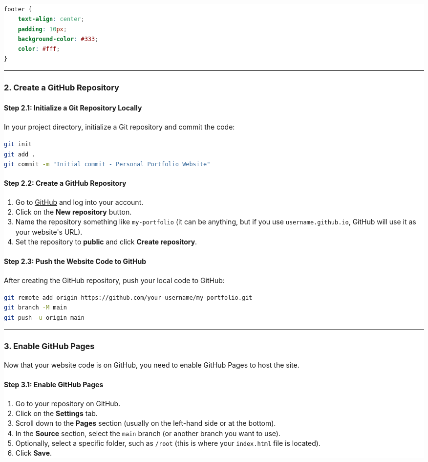 ```css
footer {
    text-align: center;
    padding: 10px;
    background-color: #333;
    color: #fff;
}
```

---

### **2. Create a GitHub Repository**

#### **Step 2.1: Initialize a Git Repository Locally**

In your project directory, initialize a Git repository and commit the code:

```bash
git init
git add .
git commit -m "Initial commit - Personal Portfolio Website"
```

#### **Step 2.2: Create a GitHub Repository**

1. Go to [GitHub](https://github.com) and log into your account.
2. Click on the **New repository** button.
3. Name the repository something like `my-portfolio` (it can be anything, but if you use `username.github.io`, GitHub will use it as your website's URL).
4. Set the repository to **public** and click **Create repository**.

#### **Step 2.3: Push the Website Code to GitHub**

After creating the GitHub repository, push your local code to GitHub:

```bash
git remote add origin https://github.com/your-username/my-portfolio.git
git branch -M main
git push -u origin main
```

---

### **3. Enable GitHub Pages**

Now that your website code is on GitHub, you need to enable GitHub Pages to host the site.

#### **Step 3.1: Enable GitHub Pages**

1. Go to your repository on GitHub.
2. Click on the **Settings** tab.
3. Scroll down to the **Pages** section (usually on the left-hand side or at the bottom).
4. In the **Source** section, select the `main` branch (or another branch you want to use).
5. Optionally, select a specific folder, such as `/root` (this is where your `index.html` file is located).
6. Click **Save**.
